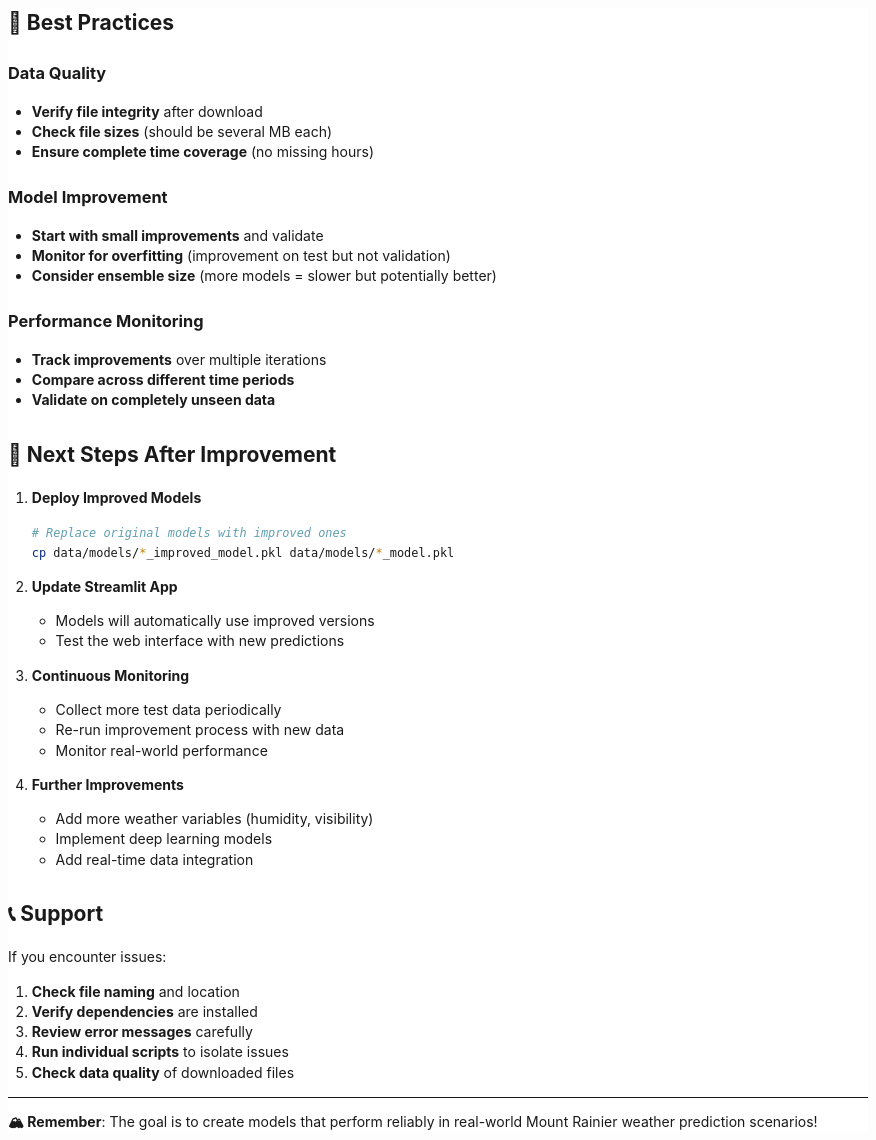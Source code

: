 ## 📝 Best Practices

### Data Quality
- **Verify file integrity** after download
- **Check file sizes** (should be several MB each)
- **Ensure complete time coverage** (no missing hours)

### Model Improvement
- **Start with small improvements** and validate
- **Monitor for overfitting** (improvement on test but not validation)
- **Consider ensemble size** (more models = slower but potentially better)

### Performance Monitoring
- **Track improvements** over multiple iterations
- **Compare across different time periods**
- **Validate on completely unseen data**

## 🎯 Next Steps After Improvement

1. **Deploy Improved Models**
   ```bash
   # Replace original models with improved ones
   cp data/models/*_improved_model.pkl data/models/*_model.pkl
   ```

2. **Update Streamlit App**
   - Models will automatically use improved versions
   - Test the web interface with new predictions

3. **Continuous Monitoring**
   - Collect more test data periodically
   - Re-run improvement process with new data
   - Monitor real-world performance

4. **Further Improvements**
   - Add more weather variables (humidity, visibility)
   - Implement deep learning models
   - Add real-time data integration

## 📞 Support

If you encounter issues:

1. **Check file naming** and location
2. **Verify dependencies** are installed
3. **Review error messages** carefully
4. **Run individual scripts** to isolate issues
5. **Check data quality** of downloaded files

---

**🏔️ Remember**: The goal is to create models that perform reliably in real-world Mount Rainier weather prediction scenarios! 